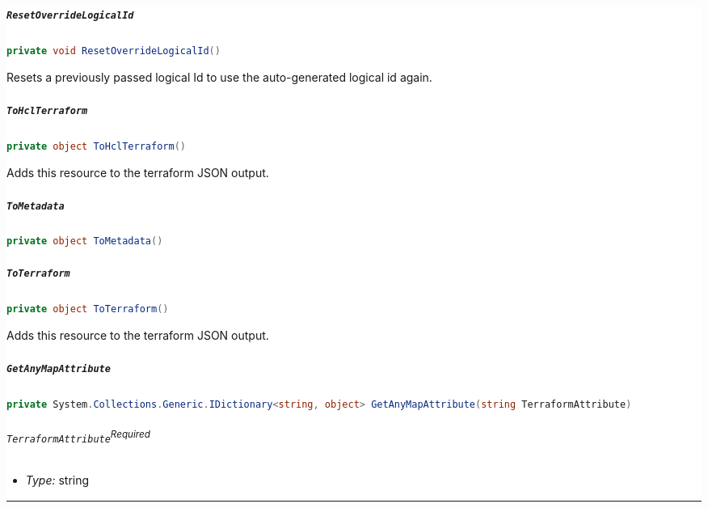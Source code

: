 ##### `ResetOverrideLogicalId` <a name="ResetOverrideLogicalId" id="@cdktf/provider-azurerm.dataAzurermConsumptionBudgetSubscription.DataAzurermConsumptionBudgetSubscription.resetOverrideLogicalId"></a>

```csharp
private void ResetOverrideLogicalId()
```

Resets a previously passed logical Id to use the auto-generated logical id again.

##### `ToHclTerraform` <a name="ToHclTerraform" id="@cdktf/provider-azurerm.dataAzurermConsumptionBudgetSubscription.DataAzurermConsumptionBudgetSubscription.toHclTerraform"></a>

```csharp
private object ToHclTerraform()
```

Adds this resource to the terraform JSON output.

##### `ToMetadata` <a name="ToMetadata" id="@cdktf/provider-azurerm.dataAzurermConsumptionBudgetSubscription.DataAzurermConsumptionBudgetSubscription.toMetadata"></a>

```csharp
private object ToMetadata()
```

##### `ToTerraform` <a name="ToTerraform" id="@cdktf/provider-azurerm.dataAzurermConsumptionBudgetSubscription.DataAzurermConsumptionBudgetSubscription.toTerraform"></a>

```csharp
private object ToTerraform()
```

Adds this resource to the terraform JSON output.

##### `GetAnyMapAttribute` <a name="GetAnyMapAttribute" id="@cdktf/provider-azurerm.dataAzurermConsumptionBudgetSubscription.DataAzurermConsumptionBudgetSubscription.getAnyMapAttribute"></a>

```csharp
private System.Collections.Generic.IDictionary<string, object> GetAnyMapAttribute(string TerraformAttribute)
```

###### `TerraformAttribute`<sup>Required</sup> <a name="TerraformAttribute" id="@cdktf/provider-azurerm.dataAzurermConsumptionBudgetSubscription.DataAzurermConsumptionBudgetSubscription.getAnyMapAttribute.parameter.terraformAttribute"></a>

- *Type:* string

---
